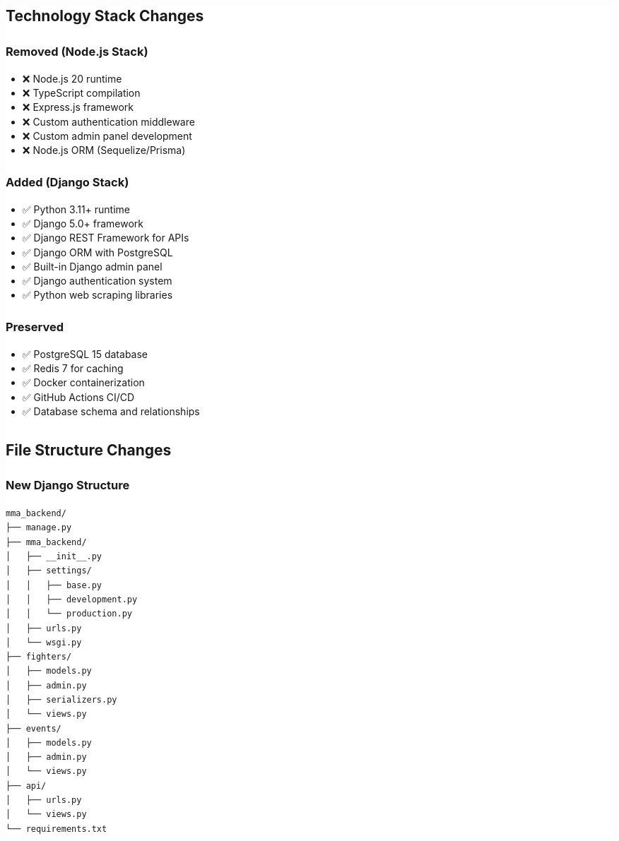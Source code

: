 ## Technology Stack Changes

### Removed (Node.js Stack)
- ❌ Node.js 20 runtime
- ❌ TypeScript compilation
- ❌ Express.js framework  
- ❌ Custom authentication middleware
- ❌ Custom admin panel development
- ❌ Node.js ORM (Sequelize/Prisma)

### Added (Django Stack)
- ✅ Python 3.11+ runtime
- ✅ Django 5.0+ framework
- ✅ Django REST Framework for APIs
- ✅ Django ORM with PostgreSQL
- ✅ Built-in Django admin panel
- ✅ Django authentication system
- ✅ Python web scraping libraries

### Preserved
- ✅ PostgreSQL 15 database
- ✅ Redis 7 for caching
- ✅ Docker containerization
- ✅ GitHub Actions CI/CD
- ✅ Database schema and relationships

## File Structure Changes

### New Django Structure
```
mma_backend/
├── manage.py
├── mma_backend/
│   ├── __init__.py
│   ├── settings/
│   │   ├── base.py
│   │   ├── development.py
│   │   └── production.py
│   ├── urls.py
│   └── wsgi.py
├── fighters/
│   ├── models.py
│   ├── admin.py
│   ├── serializers.py
│   └── views.py
├── events/
│   ├── models.py
│   ├── admin.py
│   └── views.py
├── api/
│   ├── urls.py
│   └── views.py
└── requirements.txt
```
